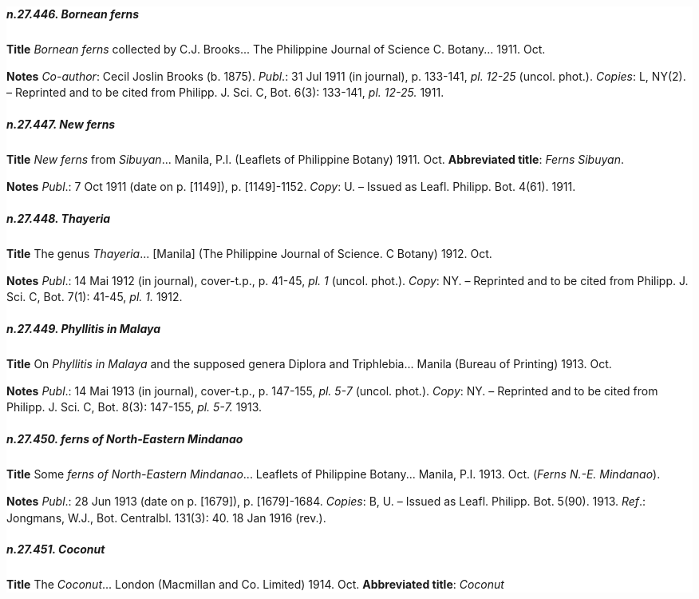 ##### n.27.446. Bornean ferns

**Title**
*Bornean ferns* collected by C.J. Brooks... The Philippine Journal of Science C. Botany... 1911. Oct.

**Notes**
*Co-author*: Cecil Joslin Brooks (b. 1875).
*Publ*.: 31 Jul 1911 (in journal), p. 133-141, *pl. 12-25* (uncol. phot.). *Copies*: L, NY(2). – Reprinted and to be cited from Philipp. J. Sci. C, Bot. 6(3): 133-141, *pl. 12-25.* 1911.

##### n.27.447. New ferns

**Title**
*New ferns* from *Sibuyan*... Manila, P.I. (Leaflets of Philippine Botany) 1911. Oct.
**Abbreviated title**: *Ferns Sibuyan*.

**Notes**
*Publ*.: 7 Oct 1911 (date on p. \[1149\]), p. \[1149\]-1152. *Copy*: U. – Issued as Leafl. Philipp. Bot. 4(61). 1911.

##### n.27.448. Thayeria

**Title**
The genus *Thayeria*... \[Manila\] (The Philippine Journal of Science. C Botany) 1912. Oct.

**Notes**
*Publ*.: 14 Mai 1912 (in journal), cover-t.p., p. 41-45, *pl. 1* (uncol. phot.). *Copy*: NY. – Reprinted and to be cited from Philipp. J. Sci. C, Bot. 7(1): 41-45, *pl. 1.* 1912.

##### n.27.449. Phyllitis in Malaya

**Title**
On *Phyllitis in Malaya* and the supposed genera Diplora and Triphlebia... Manila (Bureau of Printing) 1913. Oct.

**Notes**
*Publ*.: 14 Mai 1913 (in journal), cover-t.p., p. 147-155, *pl. 5-7* (uncol. phot.). *Copy*: NY. – Reprinted and to be cited from Philipp. J. Sci. C, Bot. 8(3): 147-155, *pl. 5-7.* 1913.

##### n.27.450. ferns of North-Eastern Mindanao

**Title**
Some *ferns of North-Eastern Mindanao*... Leaflets of Philippine Botany... Manila, P.I. 1913. Oct. (*Ferns N.-E. Mindanao*).

**Notes**
*Publ*.: 28 Jun 1913 (date on p. \[1679\]), p. \[1679\]-1684. *Copies*: B, U. – Issued as Leafl. Philipp. Bot. 5(90). 1913.
*Ref*.: Jongmans, W.J., Bot. Centralbl. 131(3): 40. 18 Jan 1916 (rev.).

##### n.27.451. Coconut

**Title**
The *Coconut*... London (Macmillan and Co. Limited) 1914. Oct.
**Abbreviated title**: *Coconut*
